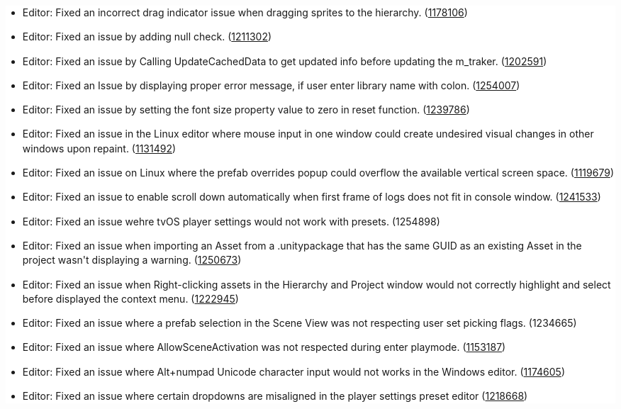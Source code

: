 *   Editor: Fixed an incorrect drag indicator issue when dragging sprites to the hierarchy. ([1178106](https://issuetracker.unity3d.com/issues/gameobject-is-added-as-a-child-when-dragged-from-project-window-in-between-two-gameobjects))
    
*   Editor: Fixed an issue by adding null check. ([1211302](https://issuetracker.unity3d.com/issues/argumentoutofrangeexception-is-thrown-when-right-clicking-scriptableobjects-label-in-the-inspector))
    
*   Editor: Fixed an issue by Calling UpdateCachedData to get updated info before updating the m\_traker. ([1202591](https://issuetracker.unity3d.com/issues/deleting-a-scrollbar-on-the-scrollview-causes-scene-to-become-dirty-multiple-times-in-a-row))
    
*   Editor: Fixed an Issue by displaying proper error message, if user enter library name with colon. ([1254007](https://issuetracker.unity3d.com/issues/imgui-moving-file-failed-window-opens-when-a-swatch-preset-library-is-created-by-name-starting-with-colon))
    
*   Editor: Fixed an issue by setting the font size property value to zero in reset function. ([1239786](https://issuetracker.unity3d.com/issues/imgui-font-size-property-from-text-mesh-component-is-not-resetting-on-selecting-reset))
    
*   Editor: Fixed an issue in the Linux editor where mouse input in one window could create undesired visual changes in other windows upon repaint. ([1131492](https://issuetracker.unity3d.com/issues/linux-hovering-over-console-messages-also-hovers-over-hierarchy-elements))
    
*   Editor: Fixed an issue on Linux where the prefab overrides popup could overflow the available vertical screen space. ([1119679](https://issuetracker.unity3d.com/issues/if-the-overrides-screen-is-taller-than-screen-part-of-the-screen-goes-out-of-display))
    
*   Editor: Fixed an issue to enable scroll down automatically when first frame of logs does not fit in console window. ([1241533](https://issuetracker.unity3d.com/issues/console-window-doesnt-scroll-down-automatically-when-initial-slash-first-frame-of-logs-does-not-fit))
    
*   Editor: Fixed an issue wehre tvOS player settings would not work with presets. (1254898)
    
*   Editor: Fixed an issue when importing an Asset from a .unitypackage that has the same GUID as an existing Asset in the project wasn't displaying a warning. ([1250673](https://issuetracker.unity3d.com/issues/unity-overrides-certain-scripts-even-when-they-are-named-differently))
    
*   Editor: Fixed an issue when Right-clicking assets in the Hierarchy and Project window would not correctly highlight and select before displayed the context menu. ([1222945](https://issuetracker.unity3d.com/issues/mac-right-clicking-assets-in-the-hierarchy-and-project-window-does-not-correctly-select-slash-highlight-them))
    
*   Editor: Fixed an issue where a prefab selection in the Scene View was not respecting user set picking flags. (1234665)
    
*   Editor: Fixed an issue where AllowSceneActivation was not respected during enter playmode. ([1153187](https://issuetracker.unity3d.com/issues/allowsceneactivation-equals-false-is-ignored-when-particular-set-of-audio-files-are-present-in-the-scene))
    
*   Editor: Fixed an issue where Alt+numpad Unicode character input would not works in the Windows editor. ([1174605](https://issuetracker.unity3d.com/issues/no-input-appears-when-using-keyboard-character-shortcuts-with-alt-code-in-a-textfield))
    
*   Editor: Fixed an issue where certain dropdowns are misaligned in the player settings preset editor ([1218668](https://issuetracker.unity3d.com/issues/preset-supported-aspect-ratios-dropdown-icon-overlaps-with-window-layout-when-a-preset-of-player-settings-is-created))
    